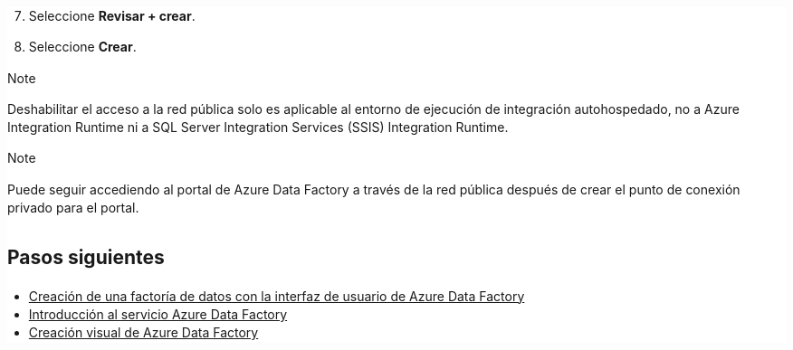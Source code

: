 
7. Seleccione **Revisar + crear**.

8. Seleccione **Crear**.

> [!NOTE]
> Deshabilitar el acceso a la red pública solo es aplicable al entorno de ejecución de integración autohospedado, no a Azure Integration Runtime ni a SQL Server Integration Services (SSIS) Integration Runtime.

> [!NOTE]
> Puede seguir accediendo al portal de Azure Data Factory a través de la red pública después de crear el punto de conexión privado para el portal.

## <a name="next-steps"></a>Pasos siguientes

- [Creación de una factoría de datos con la interfaz de usuario de Azure Data Factory](quickstart-create-data-factory-portal.md)
- [Introducción al servicio Azure Data Factory](introduction.md)
- [Creación visual de Azure Data Factory](author-visually.md)
